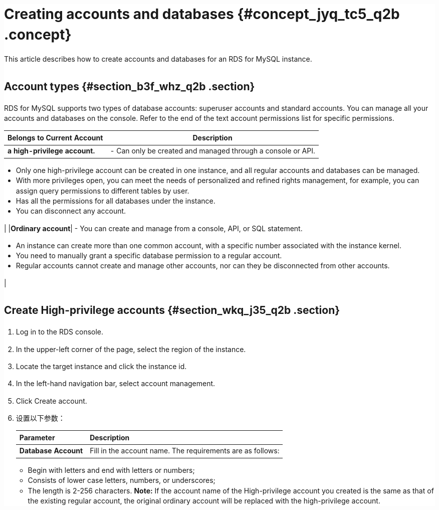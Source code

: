 # Creating accounts and databases {#concept_jyq_tc5_q2b .concept}

This article describes how to create accounts and databases for an RDS for MySQL instance.

## Account types {#section_b3f_whz_q2b .section}

RDS for MySQL supports two types of database accounts: superuser accounts and standard accounts. You can manage all your accounts and databases on the console. Refer to the end of the text account permissions list for specific permissions.

|Belongs to Current Account|Description|
|--------------------------|-----------|
|**a high-privilege account.**| -   Can only be created and managed through a console or API.
-   Only one high-privilege account can be created in one instance, and all regular accounts and databases can be managed.
-   With more privileges open, you can meet the needs of personalized and refined rights management, for example, you can assign query permissions to different tables by user.
-   Has all the permissions for all databases under the instance.
-   You can disconnect any account.

 |
|**Ordinary account**| -   You can create and manage from a console, API, or SQL statement.
-   An instance can create more than one common account, with a specific number associated with the instance kernel.
-   You need to manually grant a specific database permission to a regular account.
-   Regular accounts cannot create and manage other accounts, nor can they be disconnected from other accounts.

 |

## Create High-privilege accounts {#section_wkq_j35_q2b .section}

1.  Log in to the RDS console.
2.  In the upper-left corner of the page, select the region of the instance.
3.  Locate the target instance and click the instance id.
4.  In the left-hand navigation bar, select account management.
5.  Click Create account.
6.  设置以下参数：

    |Parameter|Description|
    |---------|-----------|
    |**Database Account**| Fill in the account name. The requirements are as follows:

     -   Begin with letters and end with letters or numbers;
    -   Consists of lower case letters, numbers, or underscores;
    -   The length is 2-256 characters.
 **Note:** If the account name of the High-privilege account you created is the same as that of the existing regular account, the original ordinary account will be replaced with the high-privilege account.
